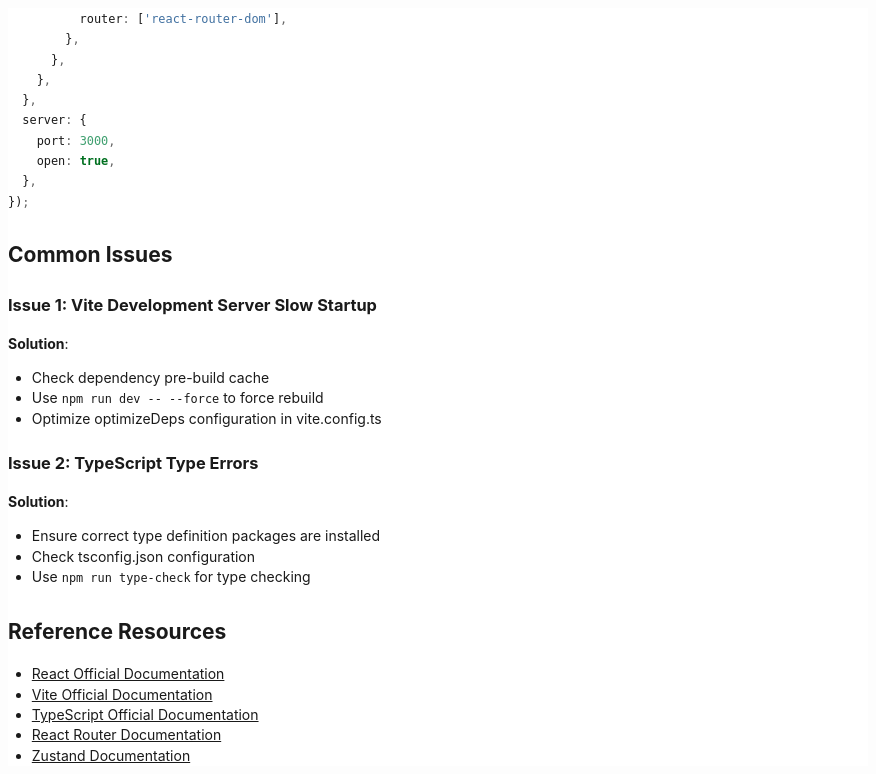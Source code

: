```ts
          router: ['react-router-dom'],
        },
      },
    },
  },
  server: {
    port: 3000,
    open: true,
  },
});
```

## Common Issues

### Issue 1: Vite Development Server Slow Startup
**Solution**:
- Check dependency pre-build cache
- Use `npm run dev -- --force` to force rebuild
- Optimize optimizeDeps configuration in vite.config.ts

### Issue 2: TypeScript Type Errors
**Solution**:
- Ensure correct type definition packages are installed
- Check tsconfig.json configuration
- Use `npm run type-check` for type checking

## Reference Resources

- [React Official Documentation](https://react.dev/)
- [Vite Official Documentation](https://vitejs.dev/)
- [TypeScript Official Documentation](https://www.typescriptlang.org/)
- [React Router Documentation](https://reactrouter.com/)
- [Zustand Documentation](https://github.com/pmndrs/zustand)